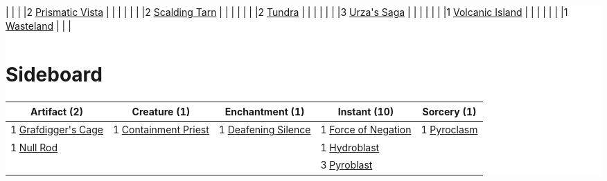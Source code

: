 |                                                                                            |                                                                                          |                                                                                              |2 [Prismatic Vista](http://gatherer.wizards.com/Pages/Card/Details.aspx?multiverseid=464193)            |                                                                                                    |                                                                                             |
|                                                                                            |                                                                                          |                                                                                              |2 [Scalding Tarn](http://gatherer.wizards.com/Pages/Card/Details.aspx?multiverseid=405107)              |                                                                                                    |                                                                                             |
|                                                                                            |                                                                                          |                                                                                              |2 [Tundra](http://gatherer.wizards.com/Pages/Card/Details.aspx?multiverseid=885)                        |                                                                                                    |                                                                                             |
|                                                                                            |                                                                                          |                                                                                              |3 [Urza's Saga](http://gatherer.wizards.com/Pages/Card/Details.aspx?multiverseid=522335)                |                                                                                                    |                                                                                             |
|                                                                                            |                                                                                          |                                                                                              |1 [Volcanic Island](http://gatherer.wizards.com/Pages/Card/Details.aspx?multiverseid=887)               |                                                                                                    |                                                                                             |
|                                                                                            |                                                                                          |                                                                                              |1 [Wasteland](http://gatherer.wizards.com/Pages/Card/Details.aspx?multiverseid=413790)                  |                                                                                                    |                                                                                             |


# Sideboard

|                                         Artifact (2)                                         |                                         Creature (1)                                          |                                       Enchantment (1)                                        |                                          Instant (10)                                          |                                     Sorcery (1)                                      |
|----------------------------------------------------------------------------------------------|-----------------------------------------------------------------------------------------------|----------------------------------------------------------------------------------------------|------------------------------------------------------------------------------------------------|--------------------------------------------------------------------------------------|
|1 [Grafdigger's Cage](http://gatherer.wizards.com/Pages/Card/Details.aspx?multiverseid=278452)|1 [Containment Priest](http://gatherer.wizards.com/Pages/Card/Details.aspx?multiverseid=389470)|1 [Deafening Silence](http://gatherer.wizards.com/Pages/Card/Details.aspx?multiverseid=472972)|1 [Force of Negation](http://gatherer.wizards.com/Pages/Card/Details.aspx?multiverseid=464001)  |1 [Pyroclasm](http://gatherer.wizards.com/Pages/Card/Details.aspx?multiverseid=129801)|
|1 [Null Rod](http://gatherer.wizards.com/Pages/Card/Details.aspx?multiverseid=383034)         |                                                                                               |                                                                                              |1 [Hydroblast](http://gatherer.wizards.com/Pages/Card/Details.aspx?multiverseid=3915)           |                                                                                      |
|                                                                                              |                                                                                               |                                                                                              |3 [Pyroblast](http://gatherer.wizards.com/Pages/Card/Details.aspx?multiverseid=4083)            |                                                                                      |
